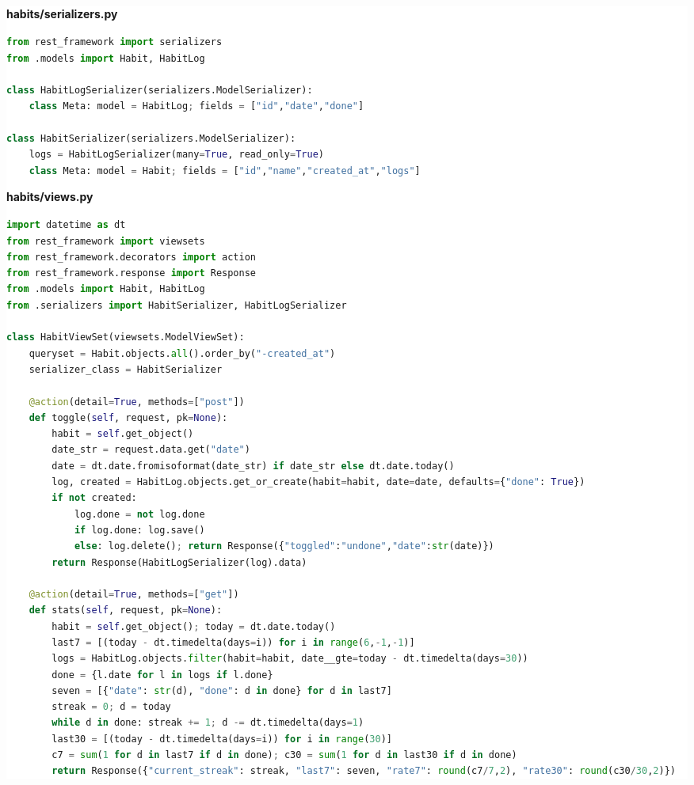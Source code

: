 ```python
```

**habits/serializers.py**

```python
from rest_framework import serializers
from .models import Habit, HabitLog

class HabitLogSerializer(serializers.ModelSerializer):
    class Meta: model = HabitLog; fields = ["id","date","done"]

class HabitSerializer(serializers.ModelSerializer):
    logs = HabitLogSerializer(many=True, read_only=True)
    class Meta: model = Habit; fields = ["id","name","created_at","logs"]
```

**habits/views.py**

```python
import datetime as dt
from rest_framework import viewsets
from rest_framework.decorators import action
from rest_framework.response import Response
from .models import Habit, HabitLog
from .serializers import HabitSerializer, HabitLogSerializer

class HabitViewSet(viewsets.ModelViewSet):
    queryset = Habit.objects.all().order_by("-created_at")
    serializer_class = HabitSerializer

    @action(detail=True, methods=["post"])
    def toggle(self, request, pk=None):
        habit = self.get_object()
        date_str = request.data.get("date")
        date = dt.date.fromisoformat(date_str) if date_str else dt.date.today()
        log, created = HabitLog.objects.get_or_create(habit=habit, date=date, defaults={"done": True})
        if not created:
            log.done = not log.done
            if log.done: log.save()
            else: log.delete(); return Response({"toggled":"undone","date":str(date)})
        return Response(HabitLogSerializer(log).data)

    @action(detail=True, methods=["get"])
    def stats(self, request, pk=None):
        habit = self.get_object(); today = dt.date.today()
        last7 = [(today - dt.timedelta(days=i)) for i in range(6,-1,-1)]
        logs = HabitLog.objects.filter(habit=habit, date__gte=today - dt.timedelta(days=30))
        done = {l.date for l in logs if l.done}
        seven = [{"date": str(d), "done": d in done} for d in last7]
        streak = 0; d = today
        while d in done: streak += 1; d -= dt.timedelta(days=1)
        last30 = [(today - dt.timedelta(days=i)) for i in range(30)]
        c7 = sum(1 for d in last7 if d in done); c30 = sum(1 for d in last30 if d in done)
        return Response({"current_streak": streak, "last7": seven, "rate7": round(c7/7,2), "rate30": round(c30/30,2)})
```
